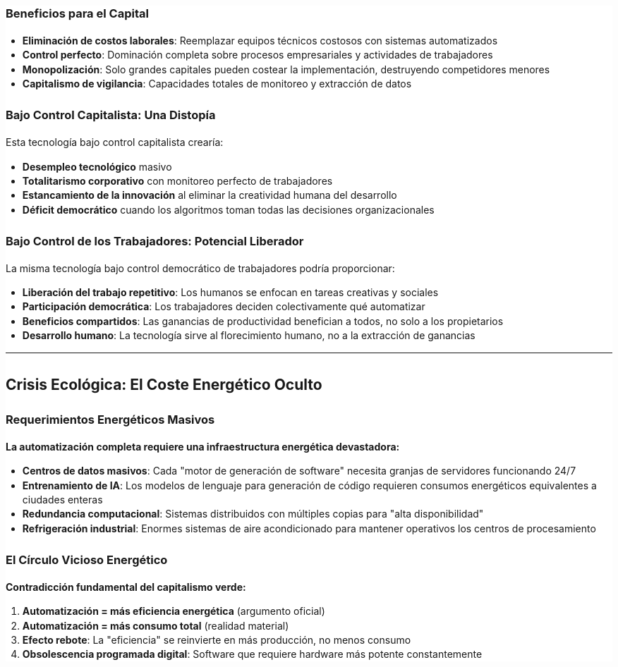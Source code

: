 ### Beneficios para el Capital

- **Eliminación de costos laborales**: Reemplazar equipos técnicos costosos con sistemas automatizados
- **Control perfecto**: Dominación completa sobre procesos empresariales y actividades de trabajadores
- **Monopolización**: Solo grandes capitales pueden costear la implementación, destruyendo competidores menores
- **Capitalismo de vigilancia**: Capacidades totales de monitoreo y extracción de datos

### Bajo Control Capitalista: Una Distopía

Esta tecnología bajo control capitalista crearía:
- **Desempleo tecnológico** masivo
- **Totalitarismo corporativo** con monitoreo perfecto de trabajadores
- **Estancamiento de la innovación** al eliminar la creatividad humana del desarrollo
- **Déficit democrático** cuando los algoritmos toman todas las decisiones organizacionales

### Bajo Control de los Trabajadores: Potencial Liberador

La misma tecnología bajo control democrático de trabajadores podría proporcionar:
- **Liberación del trabajo repetitivo**: Los humanos se enfocan en tareas creativas y sociales
- **Participación democrática**: Los trabajadores deciden colectivamente qué automatizar
- **Beneficios compartidos**: Las ganancias de productividad benefician a todos, no solo a los propietarios
- **Desarrollo humano**: La tecnología sirve al florecimiento humano, no a la extracción de ganancias

---

## Crisis Ecológica: El Coste Energético Oculto

### Requerimientos Energéticos Masivos

**La automatización completa requiere una infraestructura energética devastadora:**

- **Centros de datos masivos**: Cada "motor de generación de software" necesita granjas de servidores funcionando 24/7
- **Entrenamiento de IA**: Los modelos de lenguaje para generación de código requieren consumos energéticos equivalentes a ciudades enteras
- **Redundancia computacional**: Sistemas distribuidos con múltiples copias para "alta disponibilidad"
- **Refrigeración industrial**: Enormes sistemas de aire acondicionado para mantener operativos los centros de procesamiento

### El Círculo Vicioso Energético

**Contradicción fundamental del capitalismo verde:**
1. **Automatización = más eficiencia energética** (argumento oficial)
2. **Automatización = más consumo total** (realidad material)
3. **Efecto rebote**: La "eficiencia" se reinvierte en más producción, no menos consumo
4. **Obsolescencia programada digital**: Software que requiere hardware más potente constantemente
